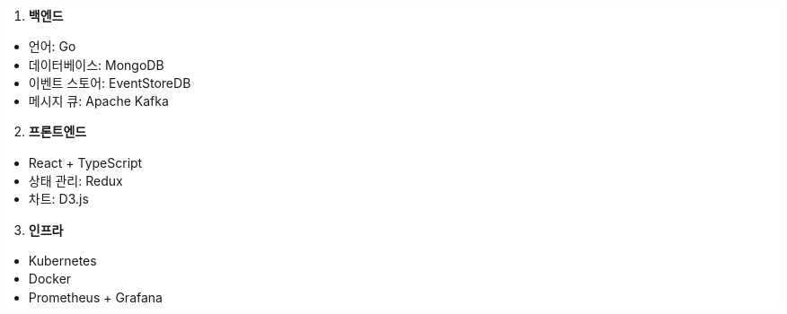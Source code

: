 1. **백엔드**
- 언어: Go
- 데이터베이스: MongoDB
- 이벤트 스토어: EventStoreDB
- 메시지 큐: Apache Kafka

2. **프론트엔드**
- React + TypeScript
- 상태 관리: Redux
- 차트: D3.js

3. **인프라**
- Kubernetes
- Docker
- Prometheus + Grafana 
